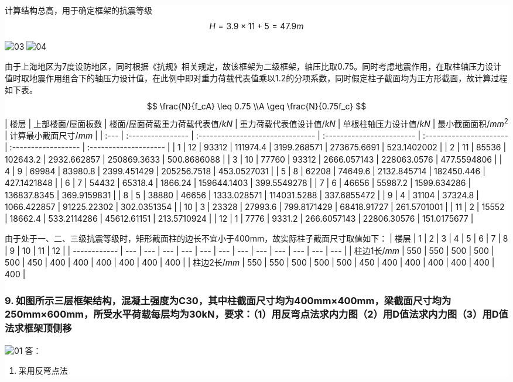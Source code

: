 

计算结构总高，用于确定框架的抗震等级
$$
H = 3.9 \times 11 + 5 = 47.9m
$$

![03](./figures/03.jpg)
![04](./figures/04.jpg)

由于上海地区为7度设防地区，同时根据《抗规》相关规定，故该框架为二级框架，轴压比取0.75。同时考虑地震作用，在取柱轴压力设计值时取地震作用组合下的轴压力设计值，在此例中即对重力荷载代表值乘以1.2的分项系数，同时假定柱子截面均为正方形截面，故计算过程如下表。
$$
\frac{N}{f_cA} \leq 0.75   
\\A \geq \frac{N}{0.75f_c}
$$
| 楼层 | 上部楼面/屋面板数 | 楼面/屋面荷载重力荷载代表值/$kN$ | 重力荷载代表值设计值/$kN$ | 单根柱轴压力设计值/$kN$ | 最小截面面积/$mm^2$ | 计算最小截面尺寸/$mm$ |
| :--- | :---------------- | :------------------------------- | :------------------------ | :---------------------- | :------------------ | :-------------------- |
| 1    | 12                | 93312                            | 111974.4                  | 3199.268571             | 273675.6691         | 523.1402002           |
| 2    | 11                | 85536                            | 102643.2                  | 2932.662857             | 250869.3633         | 500.8686088           |
| 3    | 10                | 77760                            | 93312                     | 2666.057143             | 228063.0576         | 477.5594806           |
| 4    | 9                 | 69984                            | 83980.8                   | 2399.451429             | 205256.7518         | 453.0527031           |
| 5    | 8                 | 62208                            | 74649.6                   | 2132.845714             | 182450.446          | 427.1421848           |
| 6    | 7                 | 54432                            | 65318.4                   | 1866.24                 | 159644.1403         | 399.5549278           |
| 7    | 6                 | 46656                            | 55987.2                   | 1599.634286             | 136837.8345         | 369.9159831           |
| 8    | 5                 | 38880                            | 46656                     | 1333.028571             | 114031.5288         | 337.6855472           |
| 9    | 4                 | 31104                            | 37324.8                   | 1066.422857             | 91225.22302         | 302.0351354           |
| 10   | 3                 | 23328                            | 27993.6                   | 799.8171429             | 68418.91727         | 261.5701001           |
| 11   | 2                 | 15552                            | 18662.4                   | 533.2114286             | 45612.61151         | 213.5710924           |
| 12   | 1                 | 7776                             | 9331.2                    | 266.6057143             | 22806.30576         | 151.0175677           |

由于处于一、二、三级抗震等级时，矩形截面柱的边长不宜小于400mm，故实际柱子截面尺寸取值如下：
| 楼层         | 1   | 2   | 3   | 4   | 5   | 6   | 7   | 8   | 9   | 10  | 11  | 12  |
| ------------ | --- | --- | --- | --- | --- | --- | --- | --- | --- | --- | --- | --- |
| 柱边1长/$mm$ | 550 | 550 | 500 | 500 | 500 | 450 | 400 | 400 | 400 | 400 | 400 | 400 |
| 柱边2长/$mm$ | 550 | 550 | 500 | 500 | 500 | 450 | 400 | 400 | 400 | 400 | 400 | 400 |
### 9.  如图所示三层框架结构，混凝土强度为C30，其中柱截面尺寸均为400mm×400mm，梁截面尺寸均为250mm×600mm，所受水平荷载每层均为30kN，要求：（1）用反弯点法求内力图（2）用D值法求内力图（3）用D值法求框架顶侧移
![01](./figures/05.png)
答：
1. 采用反弯点法
